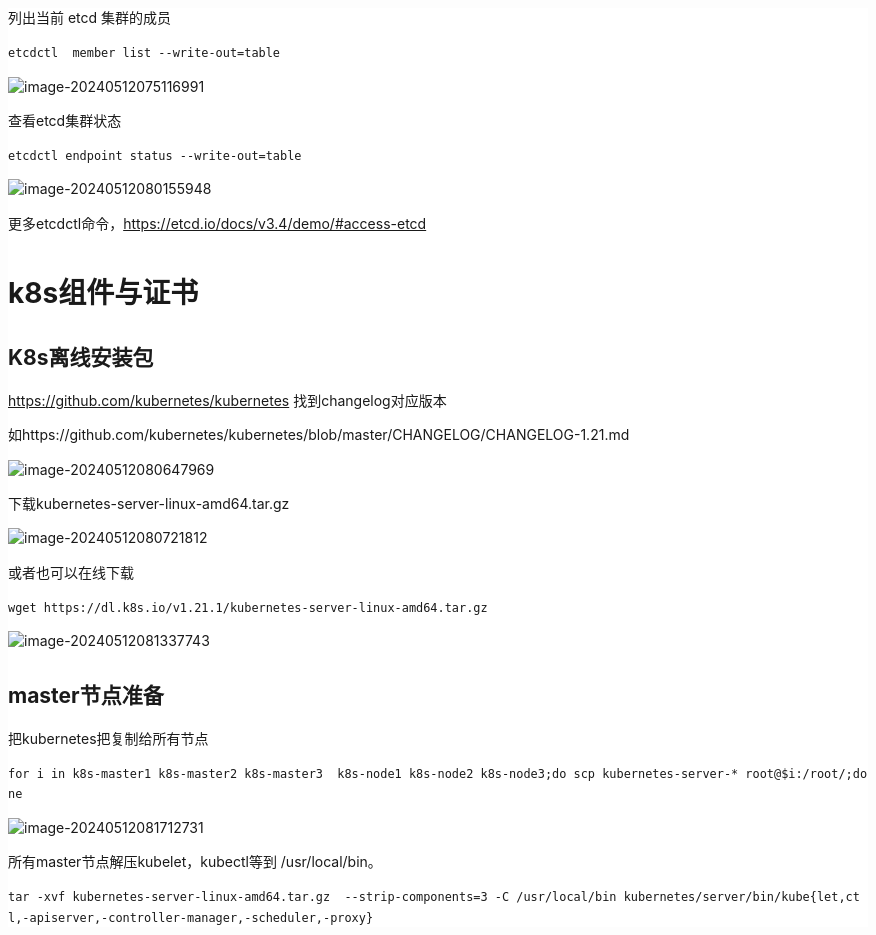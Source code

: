 

列出当前 etcd 集群的成员

```
etcdctl  member list --write-out=table
```

![image-20240512075116991](https://gitee.com/dongguo4812_admin/image/raw/master/image/202405131300558.png)

查看etcd集群状态

```
etcdctl endpoint status --write-out=table
```

![image-20240512080155948](https://gitee.com/dongguo4812_admin/image/raw/master/image/202405131300504.png)

更多etcdctl命令，https://etcd.io/docs/v3.4/demo/#access-etcd

# k8s组件与证书

## K8s离线安装包

https://github.com/kubernetes/kubernetes  找到changelog对应版本

如https://github.com/kubernetes/kubernetes/blob/master/CHANGELOG/CHANGELOG-1.21.md

![image-20240512080647969](https://gitee.com/dongguo4812_admin/image/raw/master/image/202405131300182.png)

下载kubernetes-server-linux-amd64.tar.gz

![image-20240512080721812](https://gitee.com/dongguo4812_admin/image/raw/master/image/202405131300673.png)

或者也可以在线下载

```shell
wget https://dl.k8s.io/v1.21.1/kubernetes-server-linux-amd64.tar.gz
```

![image-20240512081337743](https://gitee.com/dongguo4812_admin/image/raw/master/image/202405131300133.png)

## master节点准备

把kubernetes把复制给所有节点

```shell
for i in k8s-master1 k8s-master2 k8s-master3  k8s-node1 k8s-node2 k8s-node3;do scp kubernetes-server-* root@$i:/root/;done
```

![image-20240512081712731](https://gitee.com/dongguo4812_admin/image/raw/master/image/202405131300157.png)

所有master节点解压kubelet，kubectl等到 /usr/local/bin。

```shell
tar -xvf kubernetes-server-linux-amd64.tar.gz  --strip-components=3 -C /usr/local/bin kubernetes/server/bin/kube{let,ctl,-apiserver,-controller-manager,-scheduler,-proxy}
```
